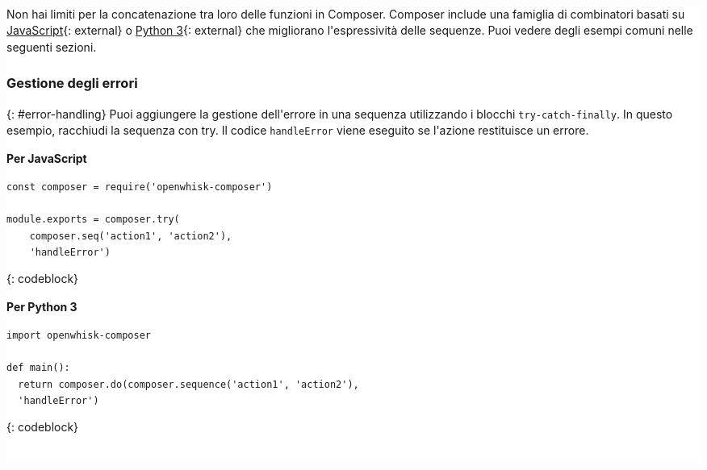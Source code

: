 Non hai limiti per la concatenazione tra loro delle funzioni in Composer. Composer include una famiglia di combinatori basati su [JavaScript](https://github.com/apache/incubator-openwhisk-composer/blob/master/docs/COMBINATORS.md){: external} o [Python 3](https://github.com/ibm-functions/composer-python/blob/master/docs/COMBINATORS.md){: external} che migliorano l'espressività delle sequenze. Puoi vedere degli esempi comuni nelle seguenti sezioni.

### Gestione degli errori
{: #error-handling}
Puoi aggiungere la gestione dell'errore in una sequenza utilizzando i blocchi `try-catch-finally`. In questo esempio, racchiudi la sequenza con try. Il codice `handleError` viene eseguito se l'azione restituisce un errore.

**Per JavaScript**
```
const composer = require('openwhisk-composer')

module.exports = composer.try(
    composer.seq('action1', 'action2'),
    'handleError')
```
{: codeblock}

**Per Python 3**
```
import openwhisk-composer

def main():
  return composer.do(composer.sequence('action1', 'action2'),
  'handleError')
```
{: codeblock}

</br>